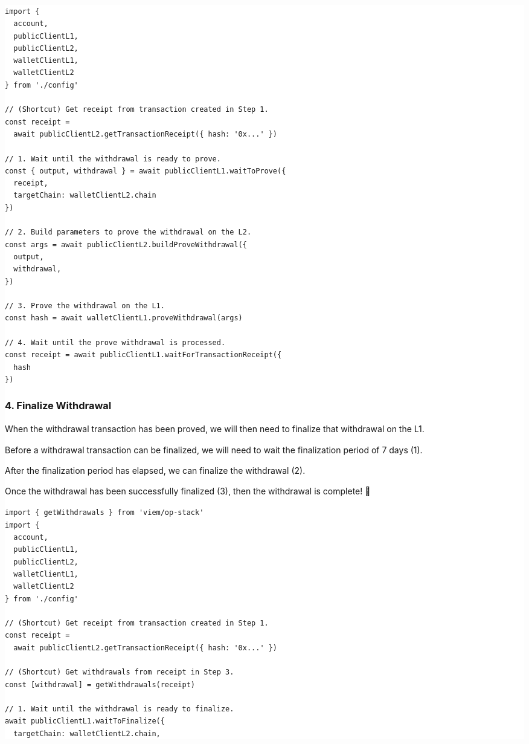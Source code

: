 ```tsx
import { 
  account, 
  publicClientL1,
  publicClientL2, 
  walletClientL1,
  walletClientL2 
} from './config'
 
// (Shortcut) Get receipt from transaction created in Step 1.
const receipt = 
  await publicClientL2.getTransactionReceipt({ hash: '0x...' })
 
// 1. Wait until the withdrawal is ready to prove.
const { output, withdrawal } = await publicClientL1.waitToProve({ 
  receipt, 
  targetChain: walletClientL2.chain 
}) 
 
// 2. Build parameters to prove the withdrawal on the L2.
const args = await publicClientL2.buildProveWithdrawal({ 
  output, 
  withdrawal, 
}) 
 
// 3. Prove the withdrawal on the L1.
const hash = await walletClientL1.proveWithdrawal(args) 
 
// 4. Wait until the prove withdrawal is processed.
const receipt = await publicClientL1.waitForTransactionReceipt({ 
  hash 
}) 
```

### **4. Finalize Withdrawal**

When the withdrawal transaction has been proved, we will then need to finalize that withdrawal on the L1.

Before a withdrawal transaction can be finalized, we will need to wait the finalization period of 7 days (1).

After the finalization period has elapsed, we can finalize the withdrawal (2).

Once the withdrawal has been successfully finalized (3), then the withdrawal is complete! 🥳

```tsx
import { getWithdrawals } from 'viem/op-stack'
import { 
  account, 
  publicClientL1,
  publicClientL2, 
  walletClientL1,
  walletClientL2 
} from './config'
 
// (Shortcut) Get receipt from transaction created in Step 1.
const receipt = 
  await publicClientL2.getTransactionReceipt({ hash: '0x...' })
 
// (Shortcut) Get withdrawals from receipt in Step 3.
const [withdrawal] = getWithdrawals(receipt)
 
// 1. Wait until the withdrawal is ready to finalize.
await publicClientL1.waitToFinalize({ 
  targetChain: walletClientL2.chain, 
```